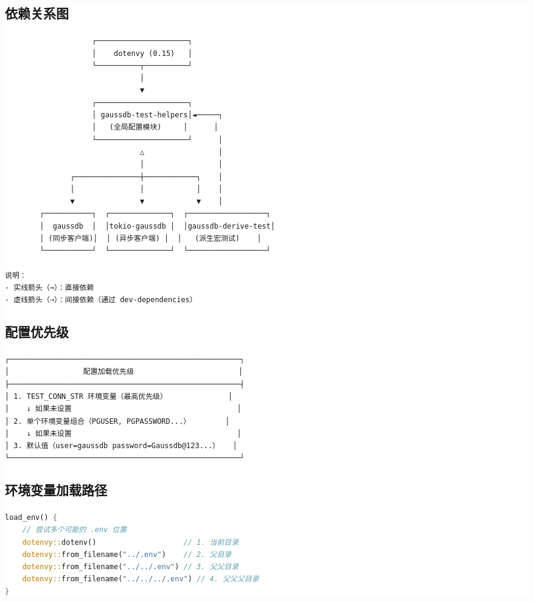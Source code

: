 ## 依赖关系图

```
                    ┌─────────────────────┐
                    │    dotenvy (0.15)   │
                    └──────────┬──────────┘
                               │
                               ▼
                    ┌─────────────────────┐
                    │ gaussdb-test-helpers│◄─────┐
                    │   (全局配置模块)     │      │
                    └─────────────────────┘      │
                               △                 │
                               │                 │
               ┌───────────────┼────────────┐    │
               │               │            │    │
               ▼               ▼            ▼    │
        ┌───────────┐  ┌──────────────┐  ┌──────────────────┐
        │  gaussdb  │  │tokio-gaussdb │  │gaussdb-derive-test│
        │ (同步客户端)│  │ (异步客户端) │  │   (派生宏测试)    │
        └───────────┘  └──────────────┘  └──────────────────┘

说明：
- 实线箭头（→）：直接依赖
- 虚线箭头（⇢）：间接依赖（通过 dev-dependencies）
```

## 配置优先级

```
┌─────────────────────────────────────────────────────┐
│                 配置加载优先级                        │
├─────────────────────────────────────────────────────┤
│ 1. TEST_CONN_STR 环境变量（最高优先级）              │
│    ↓ 如果未设置                                      │
│ 2. 单个环境变量组合（PGUSER, PGPASSWORD...）        │
│    ↓ 如果未设置                                      │
│ 3. 默认值（user=gaussdb password=Gaussdb@123...）   │
└─────────────────────────────────────────────────────┘
```

## 环境变量加载路径

```rust
load_env() {
    // 尝试多个可能的 .env 位置
    dotenvy::dotenv()                    // 1. 当前目录
    dotenvy::from_filename("../.env")    // 2. 父目录
    dotenvy::from_filename("../../.env") // 3. 父父目录
    dotenvy::from_filename("../../../.env") // 4. 父父父目录
}
```

